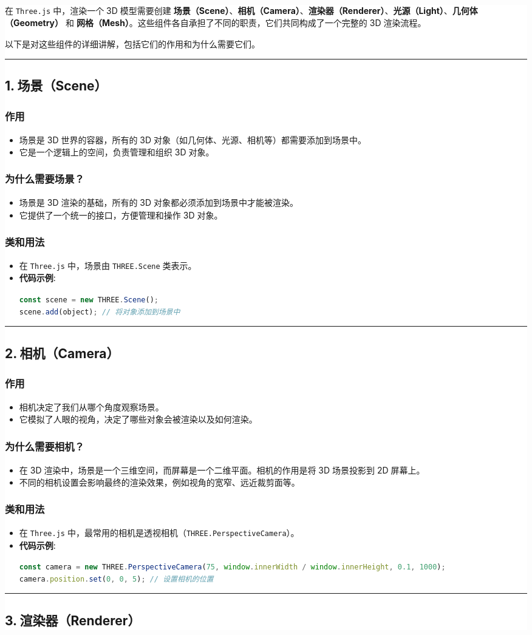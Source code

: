 在 `Three.js` 中，渲染一个 3D 模型需要创建 **场景（Scene）**、**相机（Camera）**、**渲染器（Renderer）**、**光源（Light）**、**几何体（Geometry）** 和 **网格（Mesh）**。这些组件各自承担了不同的职责，它们共同构成了一个完整的 3D 渲染流程。

以下是对这些组件的详细讲解，包括它们的作用和为什么需要它们。

---

## **1. 场景（Scene）**

### **作用**
- 场景是 3D 世界的容器，所有的 3D 对象（如几何体、光源、相机等）都需要添加到场景中。
- 它是一个逻辑上的空间，负责管理和组织 3D 对象。

### **为什么需要场景？**
- 场景是 3D 渲染的基础，所有的 3D 对象都必须添加到场景中才能被渲染。
- 它提供了一个统一的接口，方便管理和操作 3D 对象。

### **类和用法**
- 在 `Three.js` 中，场景由 `THREE.Scene` 类表示。
- **代码示例**:
  ```javascript
  const scene = new THREE.Scene();
  scene.add(object); // 将对象添加到场景中
  ```

---

## **2. 相机（Camera）**

### **作用**
- 相机决定了我们从哪个角度观察场景。
- 它模拟了人眼的视角，决定了哪些对象会被渲染以及如何渲染。

### **为什么需要相机？**
- 在 3D 渲染中，场景是一个三维空间，而屏幕是一个二维平面。相机的作用是将 3D 场景投影到 2D 屏幕上。
- 不同的相机设置会影响最终的渲染效果，例如视角的宽窄、远近裁剪面等。

### **类和用法**
- 在 `Three.js` 中，最常用的相机是透视相机（`THREE.PerspectiveCamera`）。
- **代码示例**:
  ```javascript
  const camera = new THREE.PerspectiveCamera(75, window.innerWidth / window.innerHeight, 0.1, 1000);
  camera.position.set(0, 0, 5); // 设置相机的位置
  ```

---

## **3. 渲染器（Renderer）**
